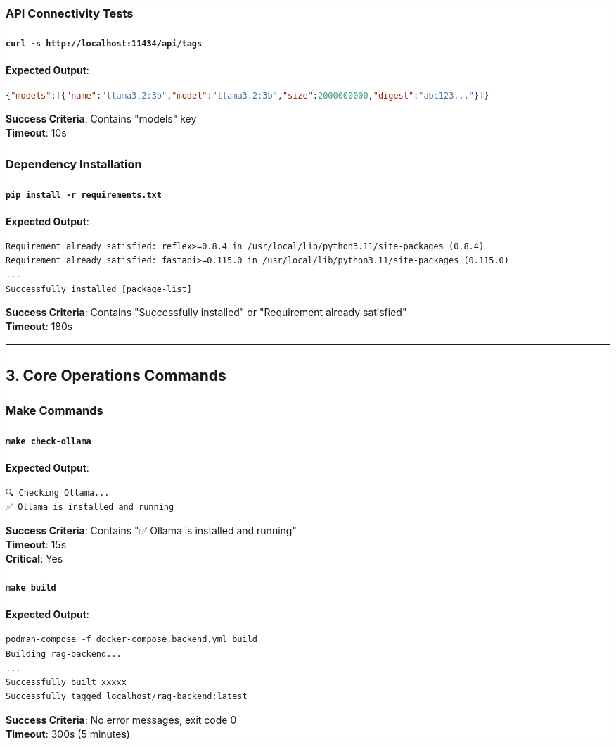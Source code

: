 ### API Connectivity Tests

#### `curl -s http://localhost:11434/api/tags`
**Expected Output**:
```json
{"models":[{"name":"llama3.2:3b","model":"llama3.2:3b","size":2000000000,"digest":"abc123..."}]}
```
**Success Criteria**: Contains "models" key  
**Timeout**: 10s

### Dependency Installation

#### `pip install -r requirements.txt`
**Expected Output**:
```
Requirement already satisfied: reflex>=0.8.4 in /usr/local/lib/python3.11/site-packages (0.8.4)
Requirement already satisfied: fastapi>=0.115.0 in /usr/local/lib/python3.11/site-packages (0.115.0)
...
Successfully installed [package-list]
```
**Success Criteria**: Contains "Successfully installed" or "Requirement already satisfied"  
**Timeout**: 180s

---

## 3. Core Operations Commands

### Make Commands

#### `make check-ollama`
**Expected Output**:
```
🔍 Checking Ollama...
✅ Ollama is installed and running
```
**Success Criteria**: Contains "✅ Ollama is installed and running"  
**Timeout**: 15s  
**Critical**: Yes

#### `make build`
**Expected Output**:
```
podman-compose -f docker-compose.backend.yml build
Building rag-backend...
...
Successfully built xxxxx
Successfully tagged localhost/rag-backend:latest
```
**Success Criteria**: No error messages, exit code 0  
**Timeout**: 300s (5 minutes)
